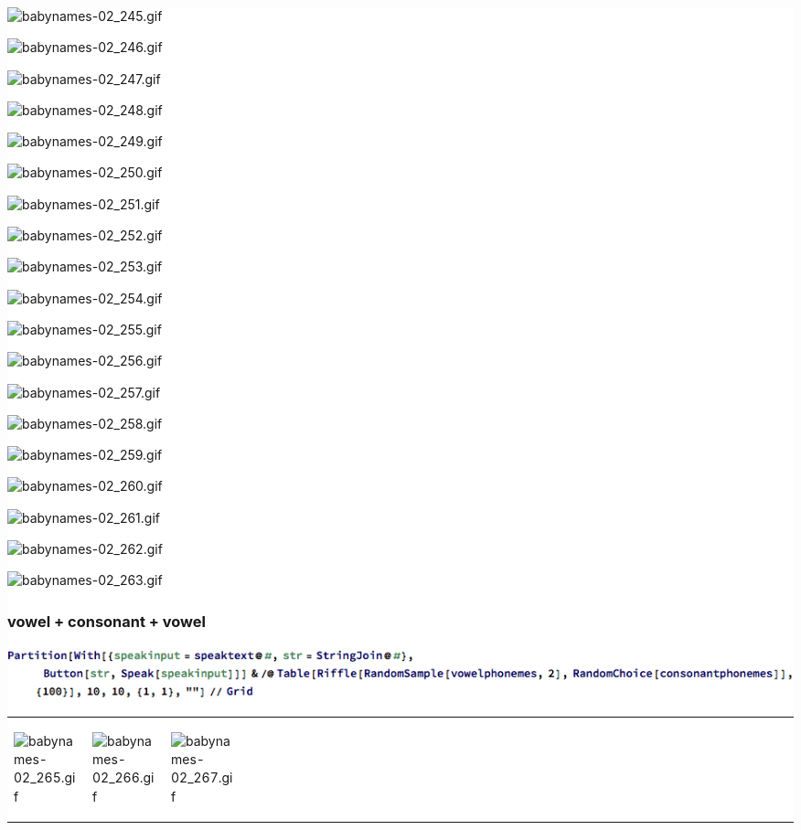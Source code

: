 <td align="left"><p><img src="HTMLFiles/babynames-02_245.gif" alt="babynames-02_245.gif" /></p></td>
<td align="left"><p><img src="HTMLFiles/babynames-02_246.gif" alt="babynames-02_246.gif" /></p></td>
<td align="left"><p><img src="HTMLFiles/babynames-02_247.gif" alt="babynames-02_247.gif" /></p></td>
<td align="left"><p><img src="HTMLFiles/babynames-02_248.gif" alt="babynames-02_248.gif" /></p></td>
<td align="left"><p><img src="HTMLFiles/babynames-02_249.gif" alt="babynames-02_249.gif" /></p></td>
<td align="left"><p><img src="HTMLFiles/babynames-02_250.gif" alt="babynames-02_250.gif" /></p></td>
<td align="left"><p><img src="HTMLFiles/babynames-02_251.gif" alt="babynames-02_251.gif" /></p></td>
<td align="left"><p><img src="HTMLFiles/babynames-02_252.gif" alt="babynames-02_252.gif" /></p></td>
<td align="left"><p><img src="HTMLFiles/babynames-02_253.gif" alt="babynames-02_253.gif" /></p></td>
</tr>
<tr class="even">
<td align="left"><p><img src="HTMLFiles/babynames-02_254.gif" alt="babynames-02_254.gif" /></p></td>
<td align="left"><p><img src="HTMLFiles/babynames-02_255.gif" alt="babynames-02_255.gif" /></p></td>
<td align="left"><p><img src="HTMLFiles/babynames-02_256.gif" alt="babynames-02_256.gif" /></p></td>
<td align="left"><p><img src="HTMLFiles/babynames-02_257.gif" alt="babynames-02_257.gif" /></p></td>
<td align="left"><p><img src="HTMLFiles/babynames-02_258.gif" alt="babynames-02_258.gif" /></p></td>
<td align="left"><p><img src="HTMLFiles/babynames-02_259.gif" alt="babynames-02_259.gif" /></p></td>
<td align="left"><p><img src="HTMLFiles/babynames-02_260.gif" alt="babynames-02_260.gif" /></p></td>
<td align="left"><p><img src="HTMLFiles/babynames-02_261.gif" alt="babynames-02_261.gif" /></p></td>
<td align="left"><p><img src="HTMLFiles/babynames-02_262.gif" alt="babynames-02_262.gif" /></p></td>
<td align="left"><p><img src="HTMLFiles/babynames-02_263.gif" alt="babynames-02_263.gif" /></p></td>
</tr>
</tbody>
</table>

### vowel + consonant + vowel

![babynames-02\_264.gif](HTMLFiles/babynames-02_264.gif)

<table style="width:100%;">
<colgroup>
<col width="10%" />
<col width="10%" />
<col width="10%" />
<col width="10%" />
<col width="10%" />
<col width="10%" />
<col width="10%" />
<col width="10%" />
<col width="10%" />
<col width="10%" />
</colgroup>
<tbody>
<tr class="odd">
<td align="left"><p><img src="HTMLFiles/babynames-02_265.gif" alt="babynames-02_265.gif" /></p></td>
<td align="left"><p><img src="HTMLFiles/babynames-02_266.gif" alt="babynames-02_266.gif" /></p></td>
<td align="left"><p><img src="HTMLFiles/babynames-02_267.gif" alt="babynames-02_267.gif" /></p></td>